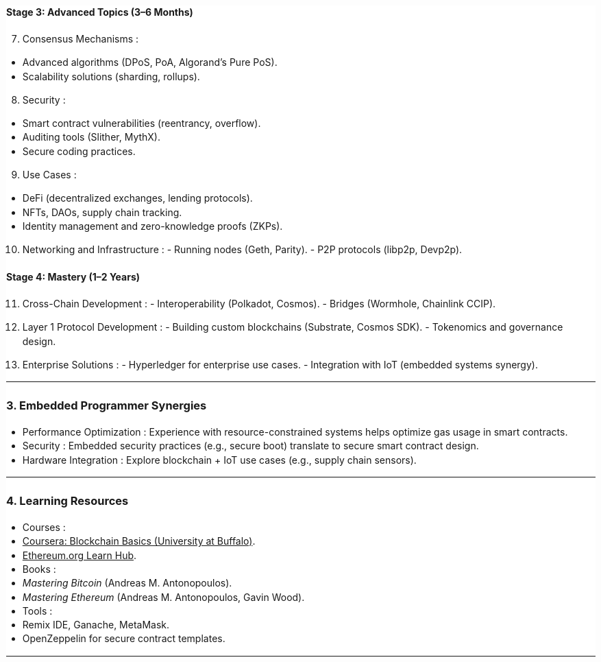 ####  Stage 3: Advanced Topics (3–6 Months) 
7.  Consensus Mechanisms :
   - Advanced algorithms (DPoS, PoA, Algorand’s Pure PoS).
   - Scalability solutions (sharding, rollups).

8.  Security :
   - Smart contract vulnerabilities (reentrancy, overflow).
   - Auditing tools (Slither, MythX).
   - Secure coding practices.

9.  Use Cases :
   - DeFi (decentralized exchanges, lending protocols).
   - NFTs, DAOs, supply chain tracking.
   - Identity management and zero-knowledge proofs (ZKPs).

10.  Networking and Infrastructure :
    - Running nodes (Geth, Parity).
    - P2P protocols (libp2p, Devp2p).

####  Stage 4: Mastery (1–2 Years) 
11.  Cross-Chain Development :
    - Interoperability (Polkadot, Cosmos).
    - Bridges (Wormhole, Chainlink CCIP).

12.  Layer 1 Protocol Development :
    - Building custom blockchains (Substrate, Cosmos SDK).
    - Tokenomics and governance design.

13.  Enterprise Solutions :
    - Hyperledger for enterprise use cases.
    - Integration with IoT (embedded systems synergy).

---

###  3. Embedded Programmer Synergies 
-  Performance Optimization : Experience with resource-constrained systems helps optimize gas usage in smart contracts.
-  Security : Embedded security practices (e.g., secure boot) translate to secure smart contract design.
-  Hardware Integration : Explore blockchain + IoT use cases (e.g., supply chain sensors).

---

###  4. Learning Resources 
-  Courses :
  - [Coursera: Blockchain Basics (University at Buffalo)](https://www.coursera.org/learn/blockchain-basics).
  - [Ethereum.org Learn Hub](https://ethereum.org/en/developers/docs/).
-  Books :
  - *Mastering Bitcoin* (Andreas M. Antonopoulos).
  - *Mastering Ethereum* (Andreas M. Antonopoulos, Gavin Wood).
-  Tools :
  - Remix IDE, Ganache, MetaMask.
  - OpenZeppelin for secure contract templates.

---